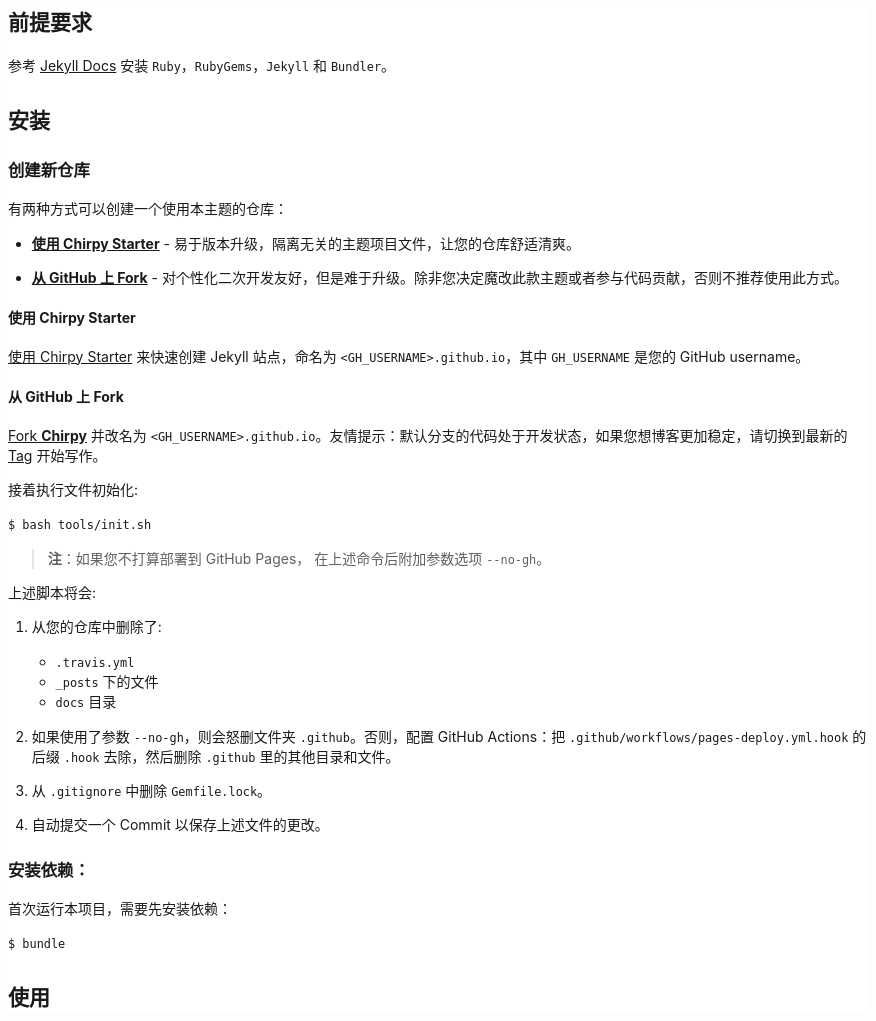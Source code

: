 ## 前提要求

参考 [Jekyll Docs](https://jekyllrb.com/docs/installation/) 安装 `Ruby`，`RubyGems`，`Jekyll` 和 `Bundler`。

## 安装

### 创建新仓库

有两种方式可以创建一个使用本主题的仓库：

- **[使用 Chirpy Starter](#使用-chirpy-starter)** - 易于版本升级，隔离无关的主题项目文件，让您的仓库舒适清爽。

- **[从 GitHub 上 Fork](#从-github-上-fork)** - 对个性化二次开发友好，但是难于升级。除非您决定魔改此款主题或者参与代码贡献，否则不推荐使用此方式。

#### 使用 Chirpy Starter

[使用 Chirpy Starter][use-starter] 来快速创建 Jekyll 站点，命名为 `<GH_USERNAME>.github.io`，其中 `GH_USERNAME` 是您的 GitHub username。

#### 从 GitHub 上 Fork

[Fork **Chirpy**](https://github.com/cotes2020/jekyll-theme-chirpy/fork) 并改名为 `<GH_USERNAME>.github.io`。友情提示：默认分支的代码处于开发状态，如果您想博客更加稳定，请切换到最新的 [Tag][latest-tag] 开始写作。

接着执行文件初始化:

```console
$ bash tools/init.sh
```

> **注**：如果您不打算部署到 GitHub Pages， 在上述命令后附加参数选项 `--no-gh`。

上述脚本将会:

1. 从您的仓库中删除了:
    - `.travis.yml`
    - `_posts` 下的文件
    - `docs` 目录

2. 如果使用了参数 `--no-gh`，则会怒删文件夹 `.github`。否则，配置 GitHub Actions：把 `.github/workflows/pages-deploy.yml.hook` 的后缀 `.hook` 去除，然后删除 `.github` 里的其他目录和文件。

3. 从 `.gitignore` 中删除 `Gemfile.lock`。

4. 自动提交一个 Commit 以保存上述文件的更改。

### 安装依赖：

首次运行本项目，需要先安装依赖：

```console
$ bundle
```

## 使用


[starter]: https://github.com/cotes2020/chirpy-starter
[use-starter]: https://github.com/cotes2020/chirpy-starter/generate
[workflow]: https://github.com/cotes2020/jekyll-theme-chirpy/blob/master/.github/workflows/pages-deploy.yml.hook
[chirpy-4.1.0]: https://github.com/cotes2020/jekyll-theme-chirpy/releases/tag/v4.1.0
[pages-src]: https://docs.github.com/en/github/working-with-github-pages/configuring-a-publishing-source-for-your-github-pages-site
[latest-tag]: https://github.com/cotes2020/jekyll-theme-chirpy/tags
[jb]: https://www.jetbrains.com/?from=jekyll-theme-chirpy
[cn-donation]: https://cotes.gitee.io/alipay-wechat-donation/